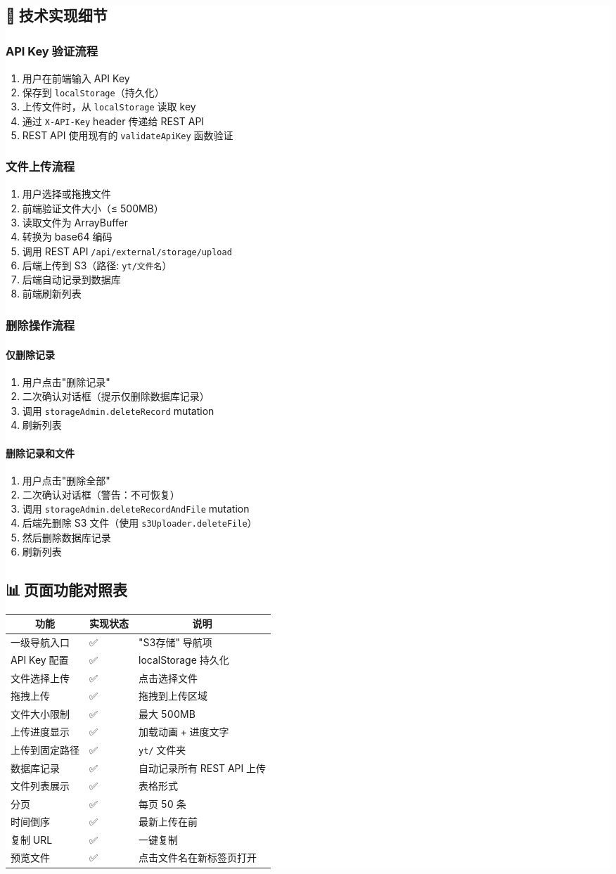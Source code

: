 ## 🔧 技术实现细节

### API Key 验证流程
1. 用户在前端输入 API Key
2. 保存到 `localStorage`（持久化）
3. 上传文件时，从 `localStorage` 读取 key
4. 通过 `X-API-Key` header 传递给 REST API
5. REST API 使用现有的 `validateApiKey` 函数验证

### 文件上传流程
1. 用户选择或拖拽文件
2. 前端验证文件大小（≤ 500MB）
3. 读取文件为 ArrayBuffer
4. 转换为 base64 编码
5. 调用 REST API `/api/external/storage/upload`
6. 后端上传到 S3（路径: `yt/文件名`）
7. 后端自动记录到数据库
8. 前端刷新列表

### 删除操作流程

#### 仅删除记录
1. 用户点击"删除记录"
2. 二次确认对话框（提示仅删除数据库记录）
3. 调用 `storageAdmin.deleteRecord` mutation
4. 刷新列表

#### 删除记录和文件
1. 用户点击"删除全部"
2. 二次确认对话框（警告：不可恢复）
3. 调用 `storageAdmin.deleteRecordAndFile` mutation
4. 后端先删除 S3 文件（使用 `s3Uploader.deleteFile`）
5. 然后删除数据库记录
6. 刷新列表

## 📊 页面功能对照表

| 功能 | 实现状态 | 说明 |
|------|---------|------|
| 一级导航入口 | ✅ | "S3存储" 导航项 |
| API Key 配置 | ✅ | localStorage 持久化 |
| 文件选择上传 | ✅ | 点击选择文件 |
| 拖拽上传 | ✅ | 拖拽到上传区域 |
| 文件大小限制 | ✅ | 最大 500MB |
| 上传进度显示 | ✅ | 加载动画 + 进度文字 |
| 上传到固定路径 | ✅ | `yt/` 文件夹 |
| 数据库记录 | ✅ | 自动记录所有 REST API 上传 |
| 文件列表展示 | ✅ | 表格形式 |
| 分页 | ✅ | 每页 50 条 |
| 时间倒序 | ✅ | 最新上传在前 |
| 复制 URL | ✅ | 一键复制 |
| 预览文件 | ✅ | 点击文件名在新标签页打开 |